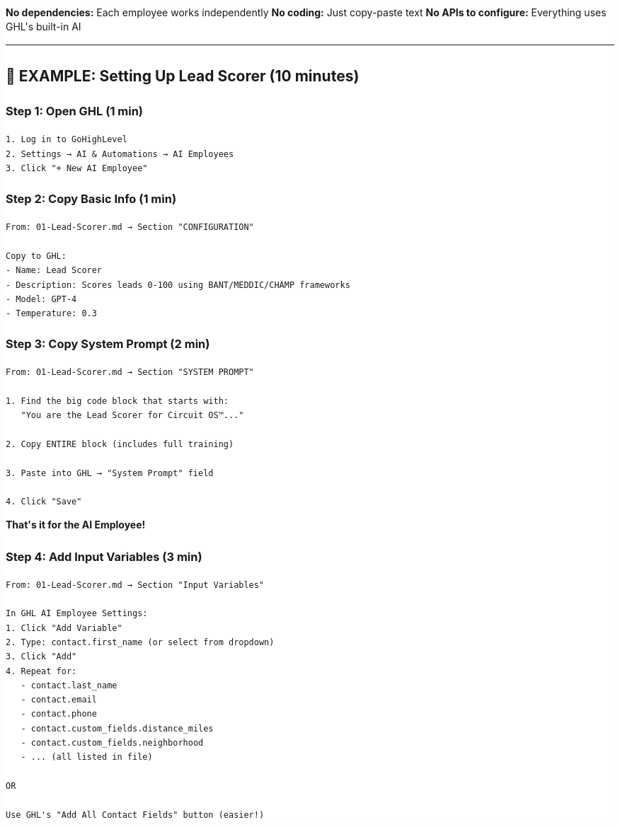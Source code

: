 **No dependencies:** Each employee works independently
**No coding:** Just copy-paste text
**No APIs to configure:** Everything uses GHL's built-in AI

---

## 🚀 EXAMPLE: Setting Up Lead Scorer (10 minutes)

### Step 1: Open GHL (1 min)
```
1. Log in to GoHighLevel
2. Settings → AI & Automations → AI Employees
3. Click "+ New AI Employee"
```

### Step 2: Copy Basic Info (1 min)
```
From: 01-Lead-Scorer.md → Section "CONFIGURATION"

Copy to GHL:
- Name: Lead Scorer
- Description: Scores leads 0-100 using BANT/MEDDIC/CHAMP frameworks
- Model: GPT-4
- Temperature: 0.3
```

### Step 3: Copy System Prompt (2 min)
```
From: 01-Lead-Scorer.md → Section "SYSTEM PROMPT"

1. Find the big code block that starts with:
   "You are the Lead Scorer for Circuit OS™..."

2. Copy ENTIRE block (includes full training)

3. Paste into GHL → "System Prompt" field

4. Click "Save"
```

**That's it for the AI Employee!**

### Step 4: Add Input Variables (3 min)
```
From: 01-Lead-Scorer.md → Section "Input Variables"

In GHL AI Employee Settings:
1. Click "Add Variable"
2. Type: contact.first_name (or select from dropdown)
3. Click "Add"
4. Repeat for:
   - contact.last_name
   - contact.email
   - contact.phone
   - contact.custom_fields.distance_miles
   - contact.custom_fields.neighborhood
   - ... (all listed in file)

OR

Use GHL's "Add All Contact Fields" button (easier!)
```
